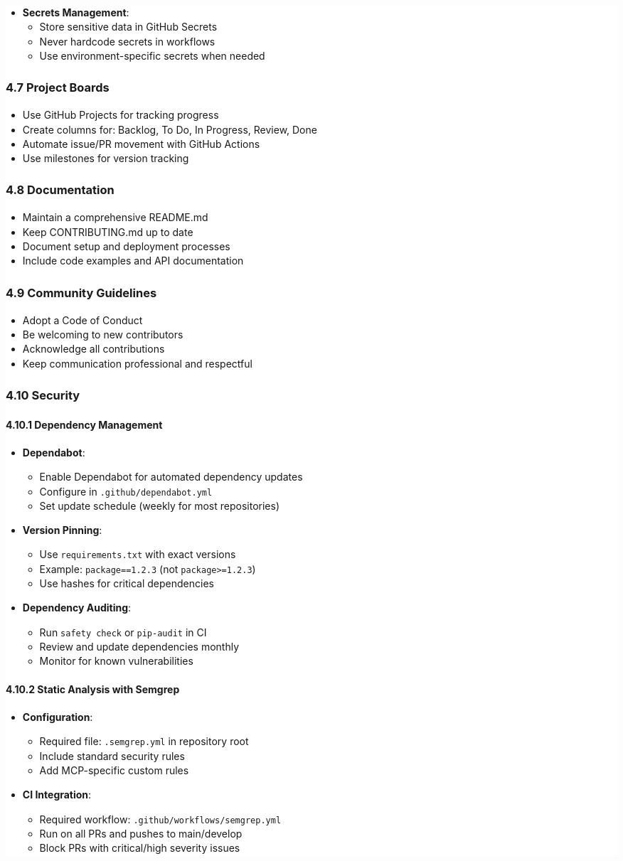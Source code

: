 - **Secrets Management**:
  - Store sensitive data in GitHub Secrets
  - Never hardcode secrets in workflows
  - Use environment-specific secrets when needed

### 4.7 Project Boards
- Use GitHub Projects for tracking progress
- Create columns for: Backlog, To Do, In Progress, Review, Done
- Automate issue/PR movement with GitHub Actions
- Use milestones for version tracking

### 4.8 Documentation
- Maintain a comprehensive README.md
- Keep CONTRIBUTING.md up to date
- Document setup and deployment processes
- Include code examples and API documentation

### 4.9 Community Guidelines
- Adopt a Code of Conduct
- Be welcoming to new contributors
- Acknowledge all contributions
- Keep communication professional and respectful

### 4.10 Security

#### 4.10.1 Dependency Management
- **Dependabot**:
  - Enable Dependabot for automated dependency updates
  - Configure in `.github/dependabot.yml`
  - Set update schedule (weekly for most repositories)

- **Version Pinning**:
  - Use `requirements.txt` with exact versions
  - Example: `package==1.2.3` (not `package>=1.2.3`)
  - Use hashes for critical dependencies

- **Dependency Auditing**:
  - Run `safety check` or `pip-audit` in CI
  - Review and update dependencies monthly
  - Monitor for known vulnerabilities

#### 4.10.2 Static Analysis with Semgrep
- **Configuration**:
  - Required file: `.semgrep.yml` in repository root
  - Include standard security rules
  - Add MCP-specific custom rules

- **CI Integration**:
  - Required workflow: `.github/workflows/semgrep.yml`
  - Run on all PRs and pushes to main/develop
  - Block PRs with critical/high severity issues
